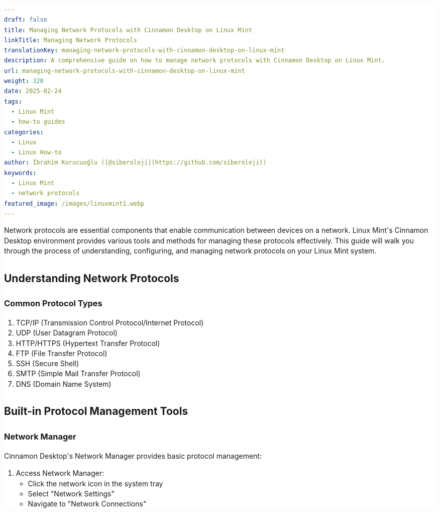 ```yaml
---
draft: false
title: Managing Network Protocols with Cinnamon Desktop on Linux Mint
linkTitle: Managing Network Protocols
translationKey: managing-network-protocols-with-cinnamon-desktop-on-linux-mint
description: A comprehensive guide on how to manage network protocols with Cinnamon Desktop on Linux Mint.
url: managing-network-protocols-with-cinnamon-desktop-on-linux-mint
weight: 320
date: 2025-02-24
tags:
  - Linux Mint
  - how-to guides
categories:
  - Linux
  - Linux How-to
author: İbrahim Korucuoğlu ([@siberoloji](https://github.com/siberoloji))
keywords:
  - Linux Mint
  - network protocols
featured_image: /images/linuxmint1.webp
---
```

Network protocols are essential components that enable communication between devices on a network. Linux Mint's Cinnamon Desktop environment provides various tools and methods for managing these protocols effectively. This guide will walk you through the process of understanding, configuring, and managing network protocols on your Linux Mint system.

## Understanding Network Protocols

### Common Protocol Types

1. TCP/IP (Transmission Control Protocol/Internet Protocol)
2. UDP (User Datagram Protocol)
3. HTTP/HTTPS (Hypertext Transfer Protocol)
4. FTP (File Transfer Protocol)
5. SSH (Secure Shell)
6. SMTP (Simple Mail Transfer Protocol)
7. DNS (Domain Name System)

## Built-in Protocol Management Tools

### Network Manager

Cinnamon Desktop's Network Manager provides basic protocol management:

1. Access Network Manager:
   - Click the network icon in the system tray
   - Select "Network Settings"
   - Navigate to "Network Connections"
